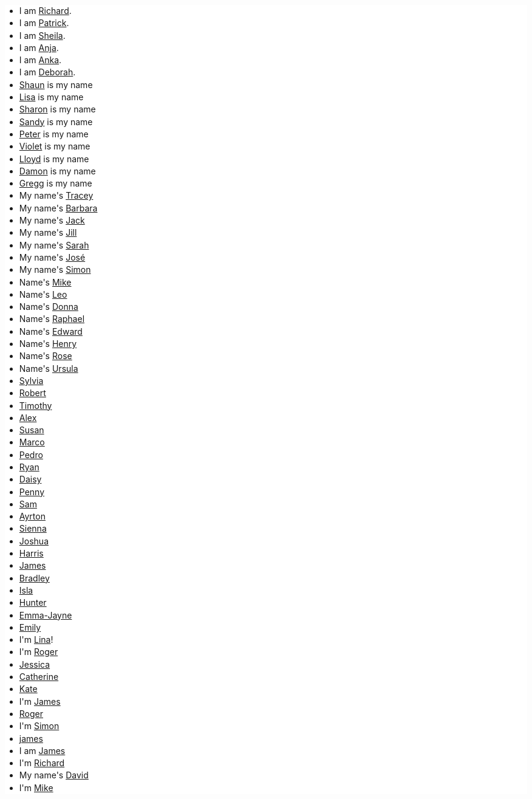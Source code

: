- I am [Richard](name).
- I am [Patrick](name).
- I am [Sheila](name).
- I am [Anja](name).
- I am [Anka](name).
- I am [Deborah](name).
- [Shaun](name) is my name
- [Lisa](name) is my name
- [Sharon](name) is my name
- [Sandy](name) is my name
- [Peter](name) is my name
- [Violet](name) is my name
- [Lloyd](name) is my name
- [Damon](name) is my name
- [Gregg](name) is my name
- My name's [Tracey](name)
- My name's [Barbara](name)
- My name's [Jack](name)
- My name's [Jill](name)
- My name's [Sarah](name)
- My name's [José](name)
- My name's [Simon](name)
- Name's [Mike](name)
- Name's [Leo](name)
- Name's [Donna](name)
- Name's [Raphael](name)
- Name's [Edward](name)
- Name's [Henry](name)
- Name's [Rose](name)
- Name's [Ursula](name)
- [Sylvia](name)
- [Robert](name)
- [Timothy](name)
- [Alex](name)
- [Susan](name)
- [Marco](name)
- [Pedro](name)
- [Ryan](name)
- [Daisy](name)
- [Penny](name)
- [Sam](name)
- [Ayrton](name)
- [Sienna](name)
- [Joshua](name)
- [Harris](name)
- [James](name)
- [Bradley](name)
- [Isla](name)
- [Hunter](name)
- [Emma-Jayne](name)
- [Emily](name)
- I'm [Lina](name)!
- I'm [Roger](name)
- [Jessica](name)
- [Catherine](name)
- [Kate](name)
- I'm [James](name)
- [Roger](name)
- I'm [Simon](name)
- [james](name)
- I am [James](name)
- I'm [Richard](name)
- My name's [David](name)
- I'm [Mike](name)